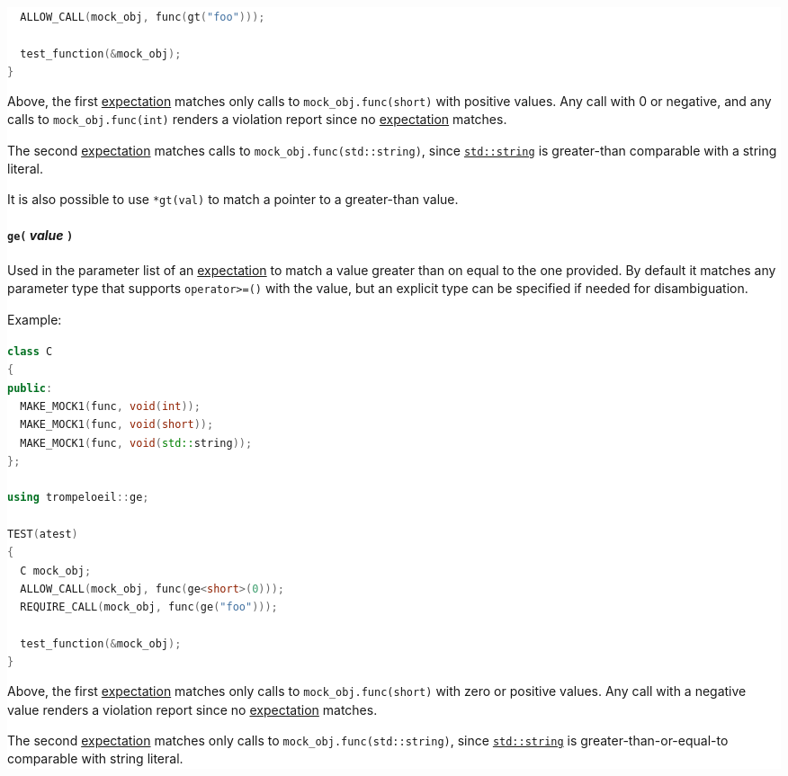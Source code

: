 ```Cpp
  ALLOW_CALL(mock_obj, func(gt("foo")));

  test_function(&mock_obj);
}
```

Above, the first [expectation](#expectation) matches only calls to
`mock_obj.func(short)` with positive values. Any call with 0 or negative, and
any calls to `mock_obj.func(int)` renders a violation report since no
[expectation](#expectation) matches.

The second [expectation](#expectation) matches calls to
`mock_obj.func(std::string)`, since
[`std::string`](http://en.cppreference.com/w/cpp/string/basic_string) is
greater-than comparable with a string literal.

It is also possible to use `*gt(val)` to match a pointer to a greater-than
value.

#### <A name="ge"/>**`ge(`** *value* **`)`**

Used in the parameter list of an [expectation](#expectation) to match a
value greater than on equal to the one provided. By default it matches any
parameter type that supports `operator>=()` with the value, but an explicit
type can be specified if needed for disambiguation.

Example:

```Cpp
class C
{
public:
  MAKE_MOCK1(func, void(int));
  MAKE_MOCK1(func, void(short));
  MAKE_MOCK1(func, void(std::string));
};

using trompeloeil::ge;

TEST(atest)
{
  C mock_obj;
  ALLOW_CALL(mock_obj, func(ge<short>(0)));
  REQUIRE_CALL(mock_obj, func(ge("foo")));

  test_function(&mock_obj);
}
```

Above, the first [expectation](#expectation) matches only calls to
`mock_obj.func(short)` with zero or positive values. Any call with a negative
value renders a violation report since no [expectation](#expectation) matches.

The second [expectation](#expectation) matches only calls to
`mock_obj.func(std::string)`, since
[`std::string`](http://en.cppreference.com/w/cpp/string/basic_string) is
greater-than-or-equal-to comparable with string literal.
